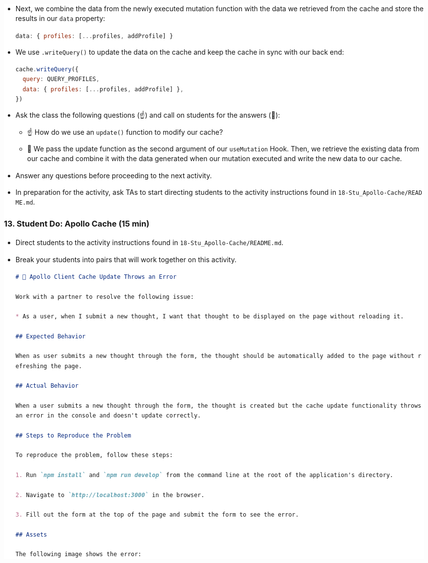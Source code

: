   * Next, we combine the data from the newly executed mutation function with the data we retrieved from the cache and store the results in our `data` property:

     ```js
     data: { profiles: [...profiles, addProfile] }
     ```

  * We use `.writeQuery()` to update the data on the cache and keep the cache in sync with our back end:

     ```js
     cache.writeQuery({
       query: QUERY_PROFILES,
       data: { profiles: [...profiles, addProfile] },
     })
     ```

* Ask the class the following questions (☝️) and call on students for the answers (🙋):

  * ☝️ How do we use an `update()` function to modify our cache?

  * 🙋 We pass the update function as the second argument of our `useMutation` Hook. Then, we retrieve the existing data from our cache and combine it with the data generated when our mutation executed and write the new data to our cache.

* Answer any questions before proceeding to the next activity.

* In preparation for the activity, ask TAs to start directing students to the activity instructions found in `18-Stu_Apollo-Cache/README.md`.

### 13. Student Do: Apollo Cache (15 min)

* Direct students to the activity instructions found in `18-Stu_Apollo-Cache/README.md`.

* Break your students into pairs that will work together on this activity.

  ```md
  # 🐛 Apollo Client Cache Update Throws an Error

  Work with a partner to resolve the following issue:

  * As a user, when I submit a new thought, I want that thought to be displayed on the page without reloading it.

  ## Expected Behavior

  When as user submits a new thought through the form, the thought should be automatically added to the page without refreshing the page.

  ## Actual Behavior

  When a user submits a new thought through the form, the thought is created but the cache update functionality throws an error in the console and doesn't update correctly.

  ## Steps to Reproduce the Problem

  To reproduce the problem, follow these steps:

  1. Run `npm install` and `npm run develop` from the command line at the root of the application's directory.

  2. Navigate to `http://localhost:3000` in the browser.

  3. Fill out the form at the top of the page and submit the form to see the error.

  ## Assets

  The following image shows the error:
  ```